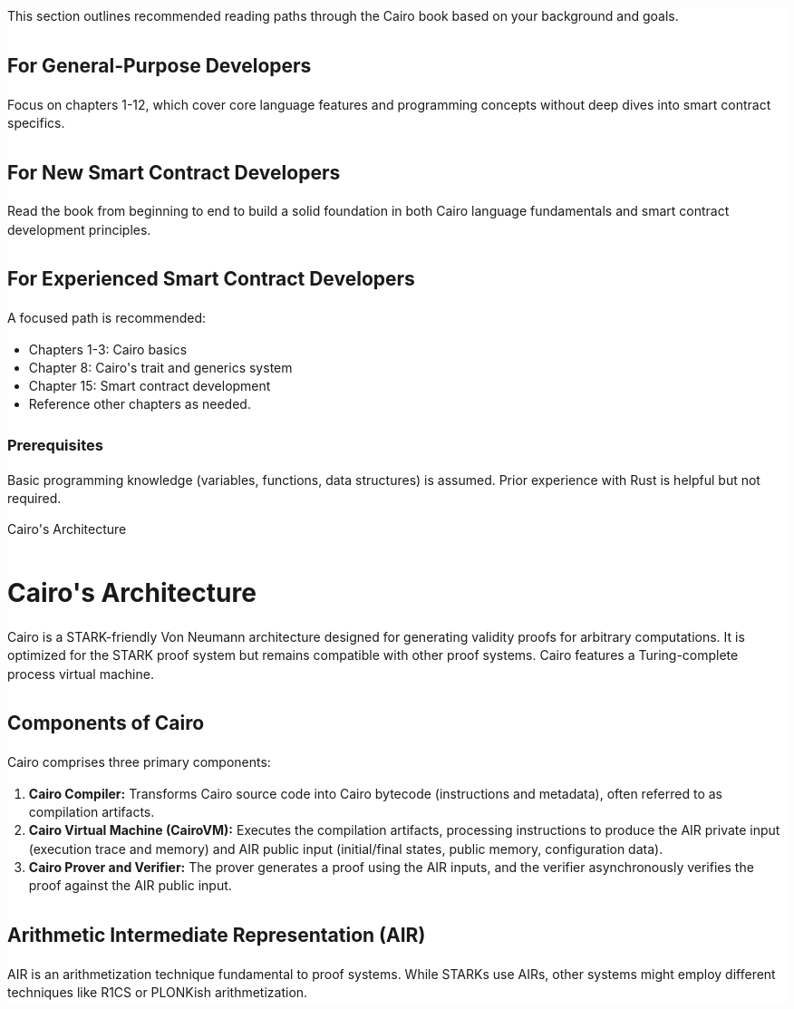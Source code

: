 This section outlines recommended reading paths through the Cairo book based on your background and goals.

## For General-Purpose Developers

Focus on chapters 1-12, which cover core language features and programming concepts without deep dives into smart contract specifics.

## For New Smart Contract Developers

Read the book from beginning to end to build a solid foundation in both Cairo language fundamentals and smart contract development principles.

## For Experienced Smart Contract Developers

A focused path is recommended:

- Chapters 1-3: Cairo basics
- Chapter 8: Cairo's trait and generics system
- Chapter 15: Smart contract development
- Reference other chapters as needed.

### Prerequisites

Basic programming knowledge (variables, functions, data structures) is assumed. Prior experience with Rust is helpful but not required.

Cairo's Architecture

# Cairo's Architecture

Cairo is a STARK-friendly Von Neumann architecture designed for generating validity proofs for arbitrary computations. It is optimized for the STARK proof system but remains compatible with other proof systems. Cairo features a Turing-complete process virtual machine.

## Components of Cairo

Cairo comprises three primary components:

1.  **Cairo Compiler:** Transforms Cairo source code into Cairo bytecode (instructions and metadata), often referred to as compilation artifacts.
2.  **Cairo Virtual Machine (CairoVM):** Executes the compilation artifacts, processing instructions to produce the AIR private input (execution trace and memory) and AIR public input (initial/final states, public memory, configuration data).
3.  **Cairo Prover and Verifier:** The prover generates a proof using the AIR inputs, and the verifier asynchronously verifies the proof against the AIR public input.

## Arithmetic Intermediate Representation (AIR)

AIR is an arithmetization technique fundamental to proof systems. While STARKs use AIRs, other systems might employ different techniques like R1CS or PLONKish arithmetization.

